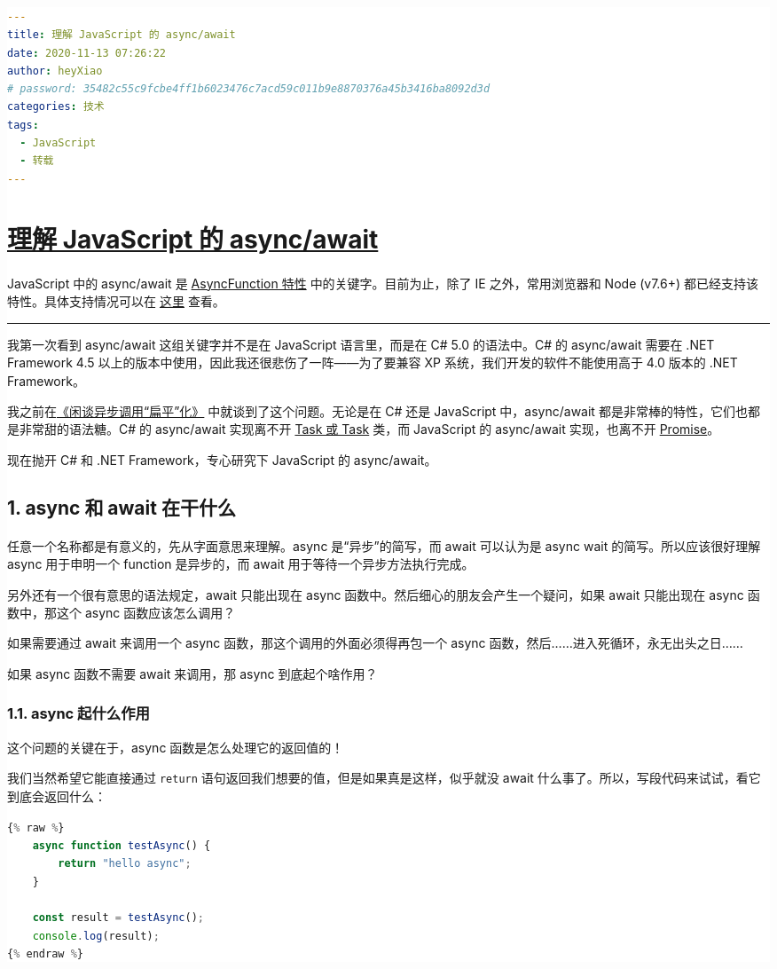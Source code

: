 ```yaml
---
title: 理解 JavaScript 的 async/await
date: 2020-11-13 07:26:22
author: heyXiao
# password: 35482c55c9fcbe4ff1b6023476c7acd59c011b9e8870376a45b3416ba8092d3d
categories: 技术
tags:
  - JavaScript
  - 转载
---
```


# [理解 JavaScript 的 async/await]()

JavaScript 中的 async/await 是 [AsyncFunction 特性](https://developer.mozilla.org/docs/Web/JavaScript/Reference/Global_Objects/AsyncFunction) 中的关键字。目前为止，除了 IE 之外，常用浏览器和 Node (v7.6+) 都已经支持该特性。具体支持情况可以在 [这里](https://developer.mozilla.org/en-US/docs/Web/JavaScript/Reference/Global_Objects/AsyncFunction#Browser_compatibility) 查看。

---

我第一次看到 async/await 这组关键字并不是在 JavaScript 语言里，而是在 C# 5.0 的语法中。C# 的 async/await 需要在 .NET Framework 4.5 以上的版本中使用，因此我还很悲伤了一阵——为了要兼容 XP 系统，我们开发的软件不能使用高于 4.0 版本的 .NET Framework。

我之前在[《闲谈异步调用“扁平”化》](https://segmentfault.com/a/1190000003742890) 中就谈到了这个问题。无论是在 C# 还是 JavaScript 中，async/await 都是非常棒的特性，它们也都是非常甜的语法糖。C# 的 async/await 实现离不开 [Task 或 Task<Result>](https://msdn.microsoft.com/library/dd321424.aspx) 类，而 JavaScript 的 async/await 实现，也离不开 [Promise](https://developer.mozilla.org/docs/Web/JavaScript/Reference/Global_Objects/Promise)。

现在抛开 C# 和 .NET Framework，专心研究下 JavaScript 的 async/await。

## 1\. async 和 await 在干什么

任意一个名称都是有意义的，先从字面意思来理解。async 是“异步”的简写，而 await 可以认为是 async wait 的简写。所以应该很好理解 async 用于申明一个 function 是异步的，而 await 用于等待一个异步方法执行完成。

另外还有一个很有意思的语法规定，await 只能出现在 async 函数中。然后细心的朋友会产生一个疑问，如果 await 只能出现在 async 函数中，那这个 async 函数应该怎么调用？

如果需要通过 await 来调用一个 async 函数，那这个调用的外面必须得再包一个 async 函数，然后……进入死循环，永无出头之日……

如果 async 函数不需要 await 来调用，那 async 到底起个啥作用？

### 1.1. async 起什么作用

这个问题的关键在于，async 函数是怎么处理它的返回值的！

我们当然希望它能直接通过 `return` 语句返回我们想要的值，但是如果真是这样，似乎就没 await 什么事了。所以，写段代码来试试，看它到底会返回什么：

```javascript
{% raw %}
    async function testAsync() {
        return "hello async";
    }

    const result = testAsync();
    console.log(result);
{% endraw %}
```
